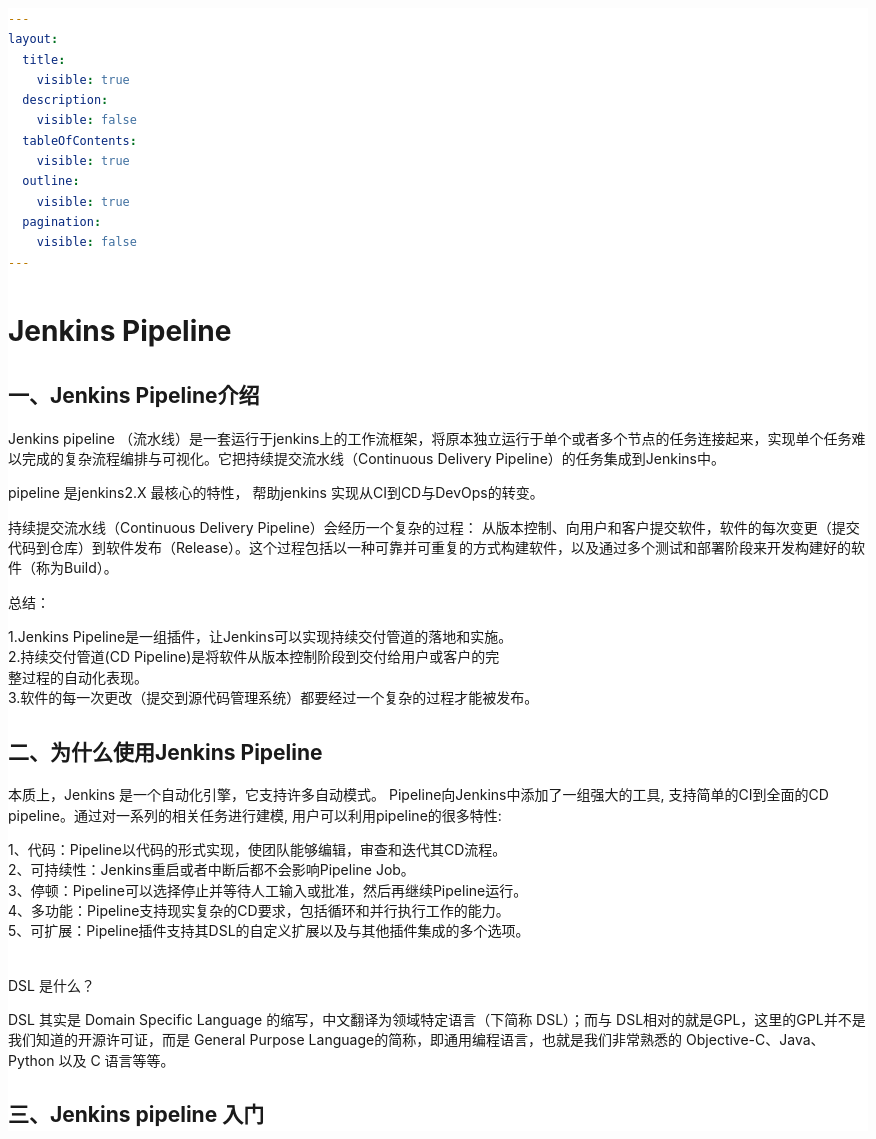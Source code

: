 ```yaml
---
layout:
  title:
    visible: true
  description:
    visible: false
  tableOfContents:
    visible: true
  outline:
    visible: true
  pagination:
    visible: false
---
```


# Jenkins Pipeline

## 一、Jenkins Pipeline介绍

Jenkins pipeline （流水线）是一套运行于jenkins上的工作流框架，将原本独立运行于单个或者多个节点的任务连接起来，实现单个任务难以完成的复杂流程编排与可视化。它把持续提交流水线（Continuous Delivery Pipeline）的任务集成到Jenkins中。

pipeline 是jenkins2.X 最核心的特性， 帮助jenkins 实现从CI到CD与DevOps的转变。

持续提交流水线（Continuous Delivery Pipeline）会经历一个复杂的过程： 从版本控制、向用户和客户提交软件，软件的每次变更（提交代码到仓库）到软件发布（Release）。这个过程包括以一种可靠并可重复的方式构建软件，以及通过多个测试和部署阶段来开发构建好的软件（称为Build）。

总结：

1.Jenkins Pipeline是一组插件，让Jenkins可以实现持续交付管道的落地和实施。\
2.持续交付管道(CD Pipeline)是将软件从版本控制阶段到交付给用户或客户的完\
整过程的自动化表现。\
3.软件的每一次更改（提交到源代码管理系统）都要经过一个复杂的过程才能被发布。

## 二、为什么使用Jenkins Pipeline

本质上，Jenkins 是一个自动化引擎，它支持许多自动模式。 Pipeline向Jenkins中添加了一组强大的工具, 支持简单的CI到全面的CD pipeline。通过对一系列的相关任务进行建模, 用户可以利用pipeline的很多特性:

1、代码：Pipeline以代码的形式实现，使团队能够编辑，审查和迭代其CD流程。\
&#x20;   2、可持续性：Jenkins重启或者中断后都不会影响Pipeline Job。\
&#x20;   3、停顿：Pipeline可以选择停止并等待人工输入或批准，然后再继续Pipeline运行。\
&#x20;   4、多功能：Pipeline支持现实复杂的CD要求，包括循环和并行执行工作的能力。\
&#x20;   5、可扩展：Pipeline插件支持其DSL的自定义扩展以及与其他插件集成的多个选项。

\
DSL 是什么？

DSL 其实是 Domain Specific Language 的缩写，中文翻译为领域特定语言（下简称 DSL）；而与 DSL相对的就是GPL，这里的GPL并不是我们知道的开源许可证，而是 General Purpose Language的简称，即通用编程语言，也就是我们非常熟悉的 Objective-C、Java、Python 以及 C 语言等等。

## 三、Jenkins pipeline 入门
